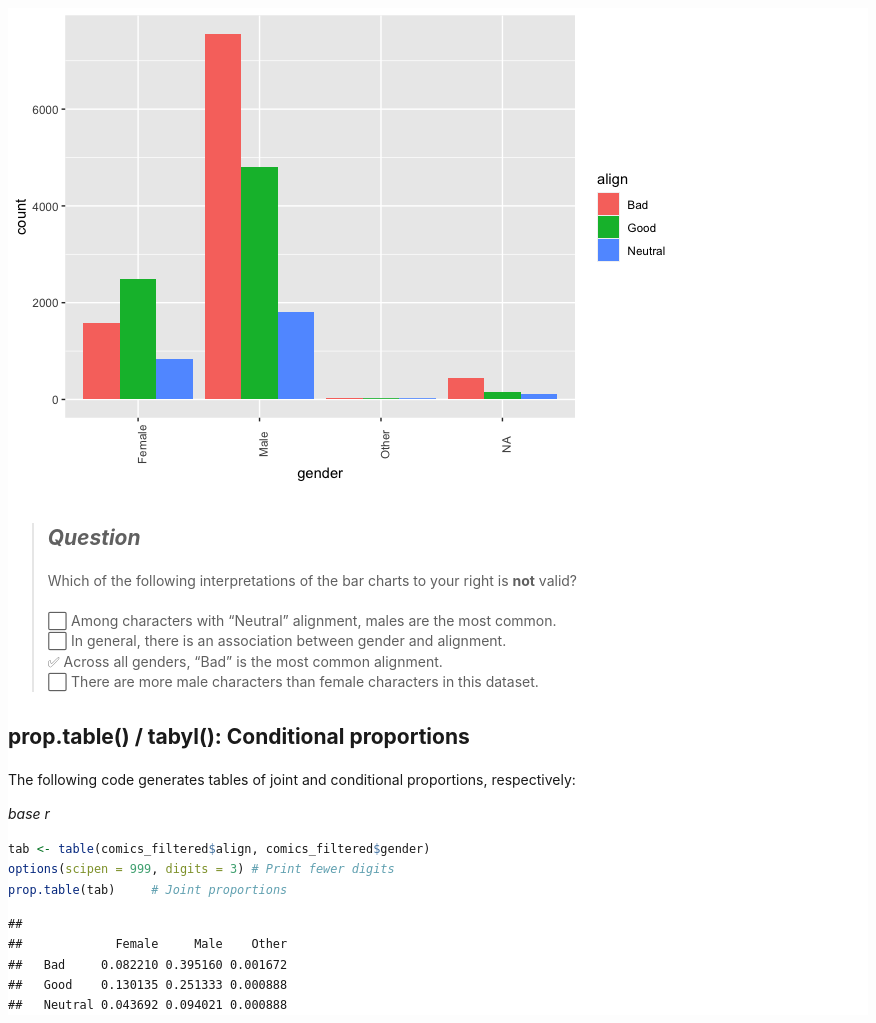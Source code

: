 ![](readme_files/figure-gfm/unnamed-chunk-9-1.png)

> ## *Question*
>
> Which of the following interpretations of the bar charts to your right
> is **not** valid?<br> <br> ⬜ Among characters with “Neutral”
> alignment, males are the most common.<br> ⬜ In general, there is an
> association between gender and alignment.<br> ✅ Across all genders,
> “Bad” is the most common alignment.<br> ⬜ There are more male
> characters than female characters in this dataset.<br>

## prop.table() / tabyl(): Conditional proportions

The following code generates tables of joint and conditional
proportions, respectively:

*base r*

``` r
tab <- table(comics_filtered$align, comics_filtered$gender)
options(scipen = 999, digits = 3) # Print fewer digits
prop.table(tab)     # Joint proportions
```

    ##          
    ##             Female     Male    Other
    ##   Bad     0.082210 0.395160 0.001672
    ##   Good    0.130135 0.251333 0.000888
    ##   Neutral 0.043692 0.094021 0.000888
